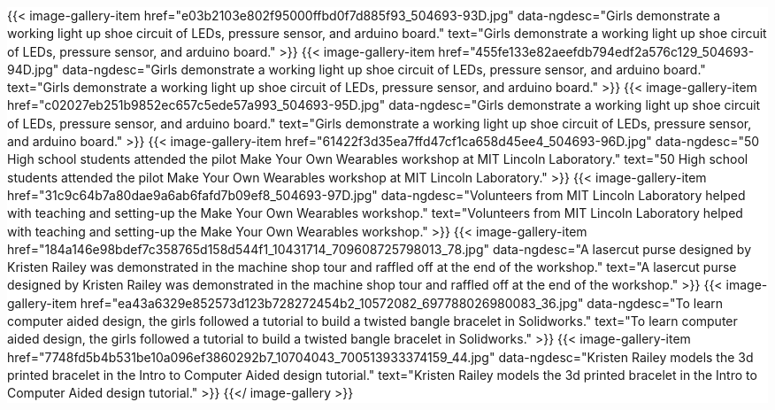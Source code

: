 {{< image-gallery-item href="e03b2103e802f95000ffbd0f7d885f93_504693-93D.jpg" data-ngdesc="Girls demonstrate a working light up shoe circuit of LEDs, pressure sensor, and arduino board." text="Girls demonstrate a working light up shoe circuit of LEDs, pressure sensor, and arduino board." >}}
{{< image-gallery-item href="455fe133e82aeefdb794edf2a576c129_504693-94D.jpg" data-ngdesc="Girls demonstrate a working light up shoe circuit of LEDs, pressure sensor, and arduino board." text="Girls demonstrate a working light up shoe circuit of LEDs, pressure sensor, and arduino board." >}}
{{< image-gallery-item href="c02027eb251b9852ec657c5ede57a993_504693-95D.jpg" data-ngdesc="Girls demonstrate a working light up shoe circuit of LEDs, pressure sensor, and arduino board." text="Girls demonstrate a working light up shoe circuit of LEDs, pressure sensor, and arduino board." >}}
{{< image-gallery-item href="61422f3d35ea7ffd47cf1ca658d45ee4_504693-96D.jpg" data-ngdesc="50 High school students attended the pilot Make Your Own Wearables workshop at MIT Lincoln Laboratory." text="50 High school students attended the pilot Make Your Own Wearables workshop at MIT Lincoln Laboratory." >}}
{{< image-gallery-item href="31c9c64b7a80dae9a6ab6fafd7b09ef8_504693-97D.jpg" data-ngdesc="Volunteers from MIT Lincoln Laboratory helped with teaching and setting-up the Make Your Own Wearables workshop." text="Volunteers from MIT Lincoln Laboratory helped with teaching and setting-up the Make Your Own Wearables workshop." >}}
{{< image-gallery-item href="184a146e98bdef7c358765d158d544f1_10431714_709608725798013_78.jpg" data-ngdesc="A lasercut purse designed by Kristen Railey was demonstrated in the machine shop tour and raffled off at the end of the workshop." text="A lasercut purse designed by Kristen Railey was demonstrated in the machine shop tour and raffled off at the end of the workshop." >}}
{{< image-gallery-item href="ea43a6329e852573d123b728272454b2_10572082_697788026980083_36.jpg" data-ngdesc="To learn computer aided design, the girls followed a tutorial to build a twisted bangle bracelet in Solidworks." text="To learn computer aided design, the girls followed a tutorial to build a twisted bangle bracelet in Solidworks." >}}
{{< image-gallery-item href="7748fd5b4b531be10a096ef3860292b7_10704043_700513933374159_44.jpg" data-ngdesc="Kristen Railey models the 3d printed bracelet in the Intro to Computer Aided design tutorial." text="Kristen Railey models the 3d printed bracelet in the Intro to Computer Aided design tutorial." >}}
{{</ image-gallery >}}